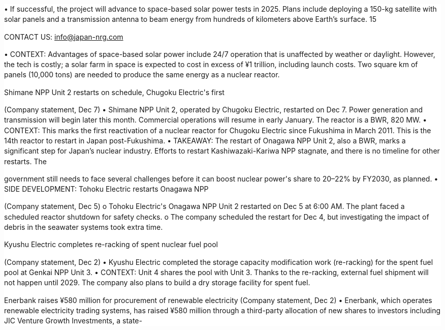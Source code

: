 •  If successful, the project will advance to space-based solar power tests in 2025. Plans include
deploying a 150-kg satellite with solar panels and a transmission antenna to beam energy from
hundreds of kilometers above Earth’s surface.
15



CONTACT  US: info@japan-nrg.com

•  CONTEXT: Advantages of space-based solar power include 24/7 operation that is unaffected by
weather or daylight. However, the tech is costly; a solar farm in space is expected to cost in excess
of ¥1 trillion, including launch costs. Two square km of panels (10,000 tons) are needed to produce
the same energy as a nuclear reactor.



Shimane NPP Unit 2 restarts on schedule, Chugoku Electric's first

(Company statement, Dec 7)
•  Shimane NPP Unit 2, operated by Chugoku Electric, restarted on Dec 7. Power generation and
transmission will begin later this month. Commercial operations will resume in early January. The
reactor is a BWR, 820 MW.
•  CONTEXT: This marks the first reactivation of a nuclear reactor for Chugoku Electric since
Fukushima in March 2011. This is the 14th reactor to restart in Japan post-Fukushima.
• TAKEAWAY: The restart of Onagawa NPP Unit 2, also a BWR, marks a significant step for Japan’s nuclear
industry. Efforts to restart Kashiwazaki-Kariwa NPP stagnate, and there is no timeline for other restarts. The

government still needs to face several challenges before it can boost nuclear power's share to 20–22% by
FY2030, as planned.
•  SIDE DEVELOPMENT:
Tohoku Electric restarts Onagawa NPP

(Company statement, Dec 5)
o  Tohoku Electric's Onagawa NPP Unit 2 restarted on Dec 5 at 6:00 AM. The plant faced a
scheduled reactor shutdown for safety checks.
o  The company scheduled the restart for Dec 4, but investigating the impact of debris in
the seawater systems took extra time.



Kyushu Electric completes re-racking of spent nuclear fuel pool

(Company statement, Dec 2)
•  Kyushu Electric completed the storage capacity modification work (re-racking) for the spent fuel
pool at Genkai NPP Unit 3.
•  CONTEXT: Unit 4 shares the pool with Unit 3. Thanks to the re-racking, external fuel shipment will
not happen until 2029. The company also plans to build a dry storage facility for spent fuel.



Enerbank raises ¥580 million for procurement of renewable electricity
(Company statement, Dec 2)
•  Enerbank, which operates renewable electricity trading systems, has raised ¥580 million through a
third-party allocation of new shares to investors including JIC Venture Growth Investments, a state-
